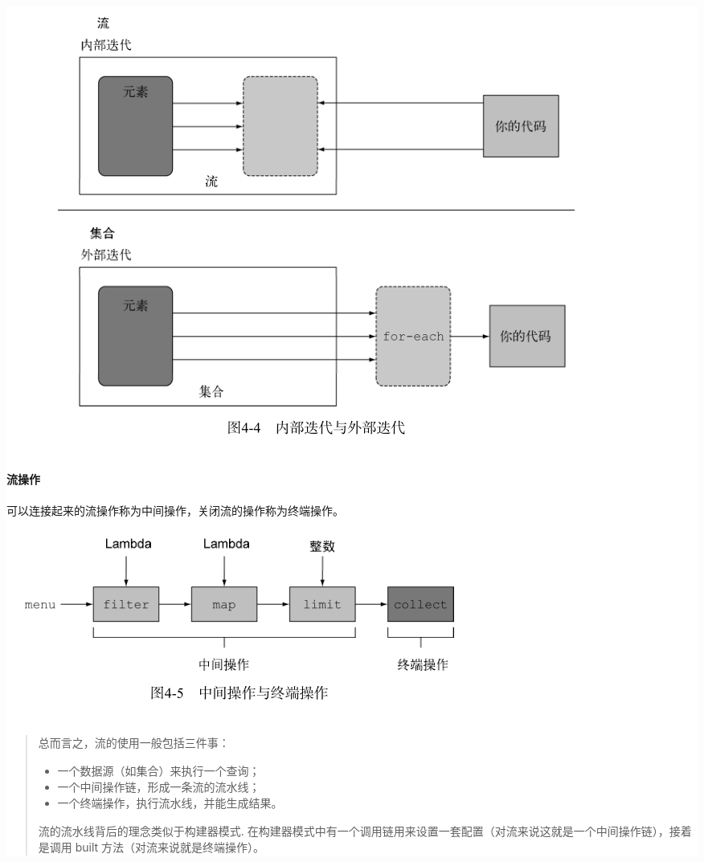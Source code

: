 ![1566438123915](images/1566438123915.png)

#### 流操作

可以连接起来的流操作称为中间操作，关闭流的操作称为终端操作。

![1566438192379](images/1566438192379.png)

> 总而言之，流的使用一般包括三件事：
>
> - 一个数据源（如集合）来执行一个查询；
> -  一个中间操作链，形成一条流的流水线；
> - 一个终端操作，执行流水线，并能生成结果。
>
> 流的流水线背后的理念类似于构建器模式. 在构建器模式中有一个调用链用来设置一套配置（对流来说这就是一个中间操作链），接着是调用 built 方法（对流来说就是终端操作）。
